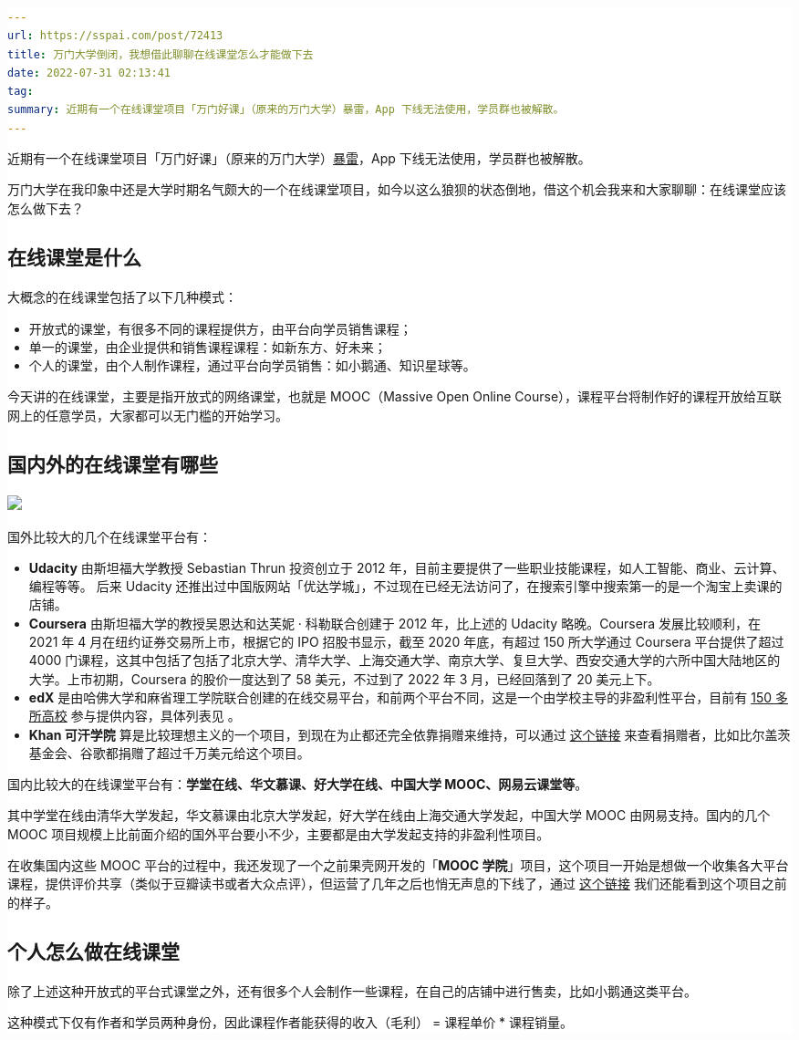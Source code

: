 ```yaml
---
url: https://sspai.com/post/72413
title: 万门大学倒闭，我想借此聊聊在线课堂怎么才能做下去
date: 2022-07-31 02:13:41
tag: 
summary: 近期有一个在线课堂项目「万门好课」（原来的万门大学）暴雷，App 下线无法使用，学员群也被解散。
---
```

近期有一个在线课堂项目「万门好课」（原来的万门大学）[暴雷](https://36kr.com/p/1669899361165314)，App 下线无法使用，学员群也被解散。

万门大学在我印象中还是大学时期名气颇大的一个在线课堂项目，如今以这么狼狈的状态倒地，借这个机会我来和大家聊聊：在线课堂应该怎么做下去？

## 在线课堂是什么

大概念的在线课堂包括了以下几种模式：

*   开放式的课堂，有很多不同的课程提供方，由平台向学员销售课程；
*   单一的课堂，由企业提供和销售课程课程：如新东方、好未来；
*   个人的课堂，由个人制作课程，通过平台向学员销售：如小鹅通、知识星球等。

今天讲的在线课堂，主要是指开放式的网络课堂，也就是 MOOC（Massive Open Online Course），课程平台将制作好的课程开放给互联网上的任意学员，大家都可以无门槛的开始学习。

## 国内外的在线课堂有哪些

![](https://cdn.sspai.com/editor/u_/c9379vlb34tbatfbquj0.png)

国外比较大的几个在线课堂平台有：

*   **Udacity** 由斯坦福大学教授 Sebastian Thrun 投资创立于 2012 年，目前主要提供了一些职业技能课程，如人工智能、商业、云计算、编程等等。 后来 Udacity 还推出过中国版网站「优达学城」，不过现在已经无法访问了，在搜索引擎中搜索第一的是一个淘宝上卖课的店铺。
*   **Coursera** 由斯坦福大学的教授吴恩达和达芙妮 · 科勒联合创建于 2012 年，比上述的 Udacity 略晚。Coursera 发展比较顺利，在 2021 年 4 月在纽约证券交易所上市，根据它的 IPO 招股书显示，截至 2020 年底，有超过 150 所大学通过 Coursera 平台提供了超过 4000 门课程，这其中包括了包括了北京大学、清华大学、上海交通大学、南京大学、复旦大学、西安交通大学的六所中国大陆地区的大学。上市初期，Coursera 的股价一度达到了 58 美元，不过到了 2022 年 3 月，已经回落到了 20 美元上下。
*   **edX** 是由哈佛大学和麻省理工学院联合创建的在线交易平台，和前两个平台不同，这是一个由学校主导的非盈利性平台，目前有 [150 多所高校](https://www.edx.org/schools-partners) 参与提供内容，具体列表见 。
*   **Khan 可汗学院** 算是比较理想主义的一个项目，到现在为止都还完全依靠捐赠来维持，可以通过 [这个链接](https://zh.khanacademy.org/about/our-supporters) 来查看捐赠者，比如比尔盖茨基金会、谷歌都捐赠了超过千万美元给这个项目。

国内比较大的在线课堂平台有：**学堂在线、华文慕课、好大学在线、中国大学 MOOC、网易云课堂等**。

其中学堂在线由清华大学发起，华文慕课由北京大学发起，好大学在线由上海交通大学发起，中国大学 MOOC 由网易支持。国内的几个 MOOC 项目规模上比前面介绍的国外平台要小不少，主要都是由大学发起支持的非盈利性项目。

在收集国内这些 MOOC 平台的过程中，我还发现了一个之前果壳网开发的「**MOOC 学院**」项目，这个项目一开始是想做一个收集各大平台课程，提供评价共享（类似于豆瓣读书或者大众点评），但运营了几年之后也悄无声息的下线了，通过 [这个链接](https://web.archive.org/web/20180715181331/https://mooc.guokr.com/) 我们还能看到这个项目之前的样子。

## 个人怎么做在线课堂

除了上述这种开放式的平台式课堂之外，还有很多个人会制作一些课程，在自己的店铺中进行售卖，比如小鹅通这类平台。

这种模式下仅有作者和学员两种身份，因此课程作者能获得的收入（毛利） = 课程单价 * 课程销量。

